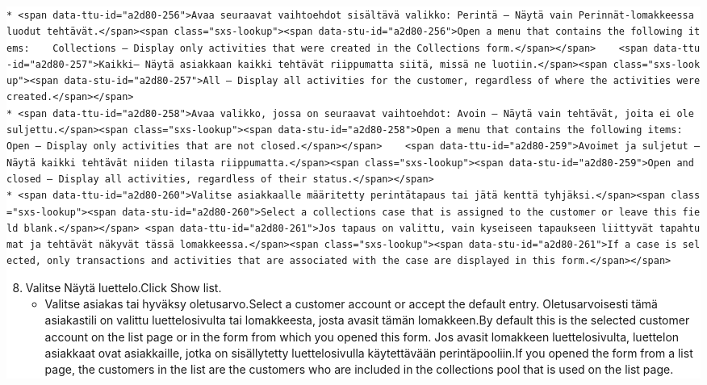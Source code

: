     * <span data-ttu-id="a2d80-256">Avaa seuraavat vaihtoehdot sisältävä valikko: Perintä – Näytä vain Perinnät-lomakkeessa luodut tehtävät.</span><span class="sxs-lookup"><span data-stu-id="a2d80-256">Open a menu that contains the following items:    Collections – Display only activities that were created in the Collections form.</span></span>    <span data-ttu-id="a2d80-257">Kaikki– Näytä asiakkaan kaikki tehtävät riippumatta siitä, missä ne luotiin.</span><span class="sxs-lookup"><span data-stu-id="a2d80-257">All – Display all activities for the customer, regardless of where the activities were created.</span></span>  
    * <span data-ttu-id="a2d80-258">Avaa valikko, jossa on seuraavat vaihtoehdot: Avoin – Näytä vain tehtävät, joita ei ole suljettu.</span><span class="sxs-lookup"><span data-stu-id="a2d80-258">Open a menu that contains the following items:    Open – Display only activities that are not closed.</span></span>    <span data-ttu-id="a2d80-259">Avoimet ja suljetut – Näytä kaikki tehtävät niiden tilasta riippumatta.</span><span class="sxs-lookup"><span data-stu-id="a2d80-259">Open and closed – Display all activities, regardless of their status.</span></span>  
    * <span data-ttu-id="a2d80-260">Valitse asiakkaalle määritetty perintätapaus tai jätä kenttä tyhjäksi.</span><span class="sxs-lookup"><span data-stu-id="a2d80-260">Select a collections case that is assigned to the customer or leave this field blank.</span></span> <span data-ttu-id="a2d80-261">Jos tapaus on valittu, vain kyseiseen tapaukseen liittyvät tapahtumat ja tehtävät näkyvät tässä lomakkeessa.</span><span class="sxs-lookup"><span data-stu-id="a2d80-261">If a case is selected, only transactions and activities that are associated with the case are displayed in this form.</span></span>  
8. <span data-ttu-id="a2d80-262">Valitse Näytä luettelo.</span><span class="sxs-lookup"><span data-stu-id="a2d80-262">Click Show list.</span></span>
    * <span data-ttu-id="a2d80-263">Valitse asiakas tai hyväksy oletusarvo.</span><span class="sxs-lookup"><span data-stu-id="a2d80-263">Select a customer account or accept the default entry.</span></span> <span data-ttu-id="a2d80-264">Oletusarvoisesti tämä asiakastili on valittu luettelosivulta tai lomakkeesta, josta avasit tämän lomakkeen.</span><span class="sxs-lookup"><span data-stu-id="a2d80-264">By default this is the selected customer account on the list page or in the form from which you opened this form.</span></span> <span data-ttu-id="a2d80-265">Jos avasit lomakkeen luettelosivulta, luettelon asiakkaat ovat asiakkaille, jotka on sisällytetty luettelosivulla käytettävään perintäpooliin.</span><span class="sxs-lookup"><span data-stu-id="a2d80-265">If you opened the form from a list page, the customers in the list are the customers who are included in the collections pool that is used on the list page.</span></span>  

